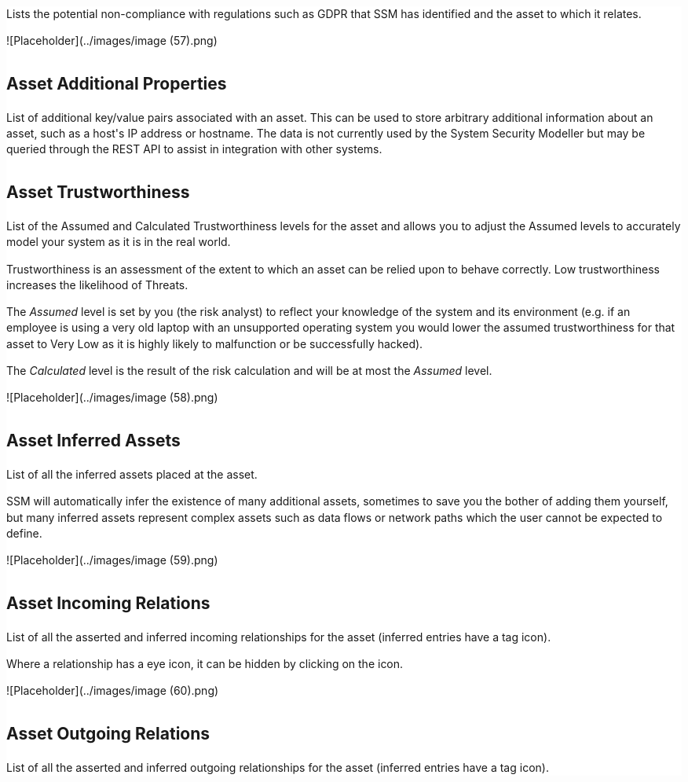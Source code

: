 Lists the potential non-compliance with regulations such as GDPR that SSM has identified and the asset to which it relates.

![Placeholder](../images/image (57).png)

## Asset Additional Properties

List of additional key/value pairs associated with an asset. This can be used to store arbitrary additional information about an asset, such as a host's IP address or hostname. The data is not currently used by the System Security Modeller but may be queried through the REST API to assist in integration with other systems.

## Asset Trustworthiness

List of the Assumed and Calculated Trustworthiness levels for the asset and allows you to adjust the Assumed levels to accurately model your system as it is in the real world.

Trustworthiness is an assessment of the extent to which an asset can be relied upon to behave correctly. Low trustworthiness increases the likelihood of Threats.

The *Assumed* level is set by you (the risk analyst) to reflect your knowledge of the system and its environment (e.g. if an employee is using a very old laptop with an unsupported operating system you would lower the assumed trustworthiness for that asset to Very Low as it is highly likely to malfunction or be successfully hacked).

The *Calculated* level is the result of the risk calculation and will be at most the *Assumed* level.

![Placeholder](../images/image (58).png)

## Asset Inferred Assets

List of all the inferred assets placed at the asset.

SSM will automatically infer the existence of many additional assets, sometimes to save you the bother of adding them yourself, but many inferred assets represent complex assets such as data flows or network paths which the user cannot be expected to define.

![Placeholder](../images/image (59).png)

## Asset Incoming Relations

List of all the asserted and inferred incoming relationships for the asset (inferred entries have a tag icon).

Where a relationship has a eye icon, it can be hidden by clicking on the icon.

![Placeholder](../images/image (60).png)

## Asset Outgoing Relations

List of all the asserted and inferred outgoing relationships for the asset (inferred entries have a tag icon).
